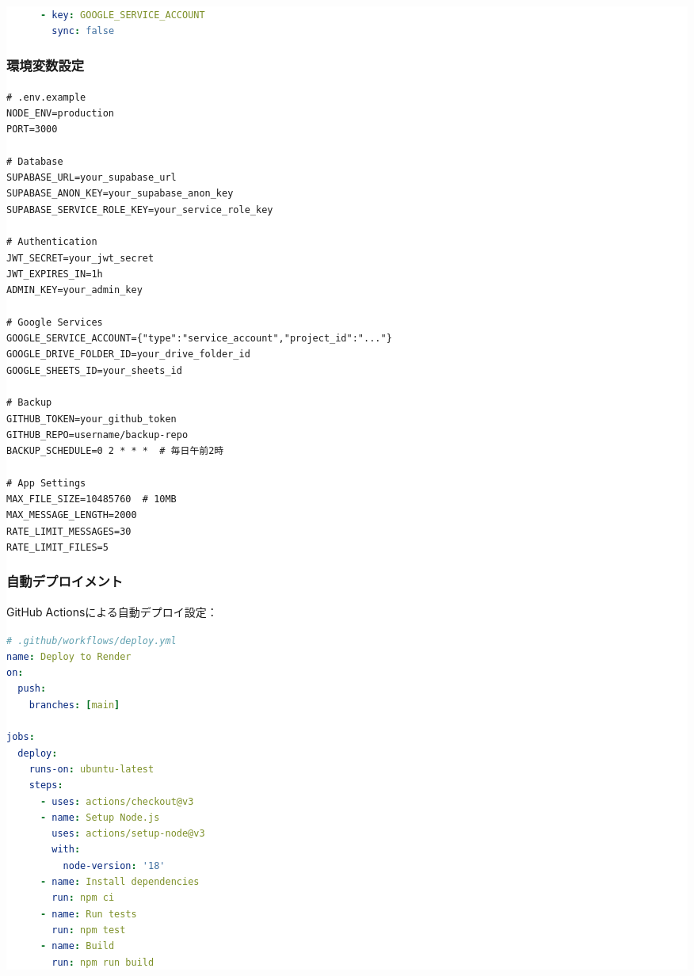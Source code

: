 ```yaml
      - key: GOOGLE_SERVICE_ACCOUNT
        sync: false
```

### 環境変数設定

```env
# .env.example
NODE_ENV=production
PORT=3000

# Database
SUPABASE_URL=your_supabase_url
SUPABASE_ANON_KEY=your_supabase_anon_key
SUPABASE_SERVICE_ROLE_KEY=your_service_role_key

# Authentication
JWT_SECRET=your_jwt_secret
JWT_EXPIRES_IN=1h
ADMIN_KEY=your_admin_key

# Google Services
GOOGLE_SERVICE_ACCOUNT={"type":"service_account","project_id":"..."}
GOOGLE_DRIVE_FOLDER_ID=your_drive_folder_id
GOOGLE_SHEETS_ID=your_sheets_id

# Backup
GITHUB_TOKEN=your_github_token
GITHUB_REPO=username/backup-repo
BACKUP_SCHEDULE=0 2 * * *  # 毎日午前2時

# App Settings
MAX_FILE_SIZE=10485760  # 10MB
MAX_MESSAGE_LENGTH=2000
RATE_LIMIT_MESSAGES=30
RATE_LIMIT_FILES=5
```

### 自動デプロイメント

GitHub Actionsによる自動デプロイ設定：

```yaml
# .github/workflows/deploy.yml
name: Deploy to Render
on:
  push:
    branches: [main]

jobs:
  deploy:
    runs-on: ubuntu-latest
    steps:
      - uses: actions/checkout@v3
      - name: Setup Node.js
        uses: actions/setup-node@v3
        with:
          node-version: '18'
      - name: Install dependencies
        run: npm ci
      - name: Run tests
        run: npm test
      - name: Build
        run: npm run build
```